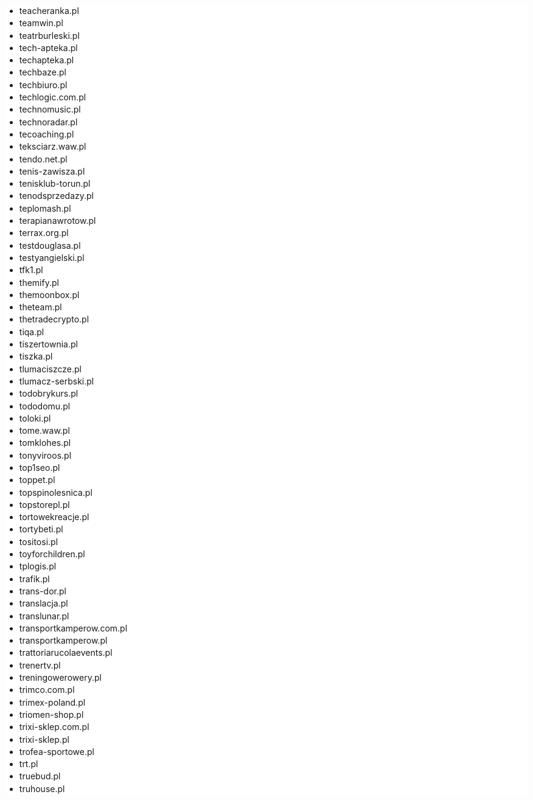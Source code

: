 - teacheranka.pl
- teamwin.pl
- teatrburleski.pl
- tech-apteka.pl
- techapteka.pl
- techbaze.pl
- techbiuro.pl
- techlogic.com.pl
- technomusic.pl
- technoradar.pl
- tecoaching.pl
- teksciarz.waw.pl
- tendo.net.pl
- tenis-zawisza.pl
- tenisklub-torun.pl
- tenodsprzedazy.pl
- teplomash.pl
- terapianawrotow.pl
- terrax.org.pl
- testdouglasa.pl
- testyangielski.pl
- tfk1.pl
- themify.pl
- themoonbox.pl
- theteam.pl
- thetradecrypto.pl
- tiqa.pl
- tiszertownia.pl
- tiszka.pl
- tlumaciszcze.pl
- tlumacz-serbski.pl
- todobrykurs.pl
- tododomu.pl
- toloki.pl
- tome.waw.pl
- tomklohes.pl
- tonyviroos.pl
- top1seo.pl
- toppet.pl
- topspinolesnica.pl
- topstorepl.pl
- tortowekreacje.pl
- tortybeti.pl
- tositosi.pl
- toyforchildren.pl
- tplogis.pl
- trafik.pl
- trans-dor.pl
- translacja.pl
- translunar.pl
- transportkamperow.com.pl
- transportkamperow.pl
- trattoriarucolaevents.pl
- trenertv.pl
- treningowerowery.pl
- trimco.com.pl
- trimex-poland.pl
- triomen-shop.pl
- trixi-sklep.com.pl
- trixi-sklep.pl
- trofea-sportowe.pl
- trt.pl
- truebud.pl
- truhouse.pl